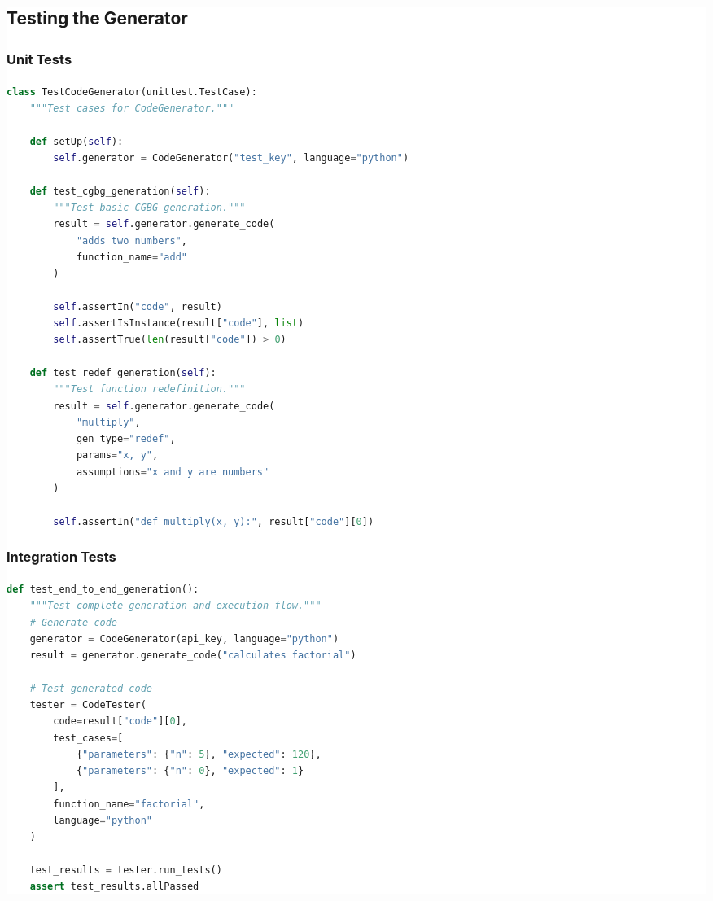 ## Testing the Generator

### Unit Tests

```python
class TestCodeGenerator(unittest.TestCase):
    """Test cases for CodeGenerator."""
    
    def setUp(self):
        self.generator = CodeGenerator("test_key", language="python")
    
    def test_cgbg_generation(self):
        """Test basic CGBG generation."""
        result = self.generator.generate_code(
            "adds two numbers",
            function_name="add"
        )
        
        self.assertIn("code", result)
        self.assertIsInstance(result["code"], list)
        self.assertTrue(len(result["code"]) > 0)
    
    def test_redef_generation(self):
        """Test function redefinition."""
        result = self.generator.generate_code(
            "multiply",
            gen_type="redef",
            params="x, y",
            assumptions="x and y are numbers"
        )
        
        self.assertIn("def multiply(x, y):", result["code"][0])
```

### Integration Tests

```python
def test_end_to_end_generation():
    """Test complete generation and execution flow."""
    # Generate code
    generator = CodeGenerator(api_key, language="python")
    result = generator.generate_code("calculates factorial")
    
    # Test generated code
    tester = CodeTester(
        code=result["code"][0],
        test_cases=[
            {"parameters": {"n": 5}, "expected": 120},
            {"parameters": {"n": 0}, "expected": 1}
        ],
        function_name="factorial",
        language="python"
    )
    
    test_results = tester.run_tests()
    assert test_results.allPassed
```
